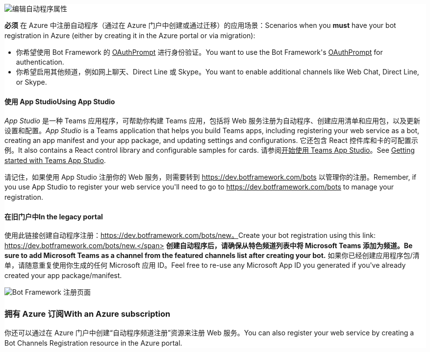   ![编辑自动程序属性](~/assets/images/bots/bf-migrate-bot-to-azure.png)

<span data-ttu-id="aaa66-145">**必须** 在 Azure 中注册自动程序（通过在 Azure 门户中创建或通过迁移）的应用场景：</span><span class="sxs-lookup"><span data-stu-id="aaa66-145">Scenarios when you **must** have your bot registration in Azure (either by creating it in the Azure portal or via migration):</span></span>

* <span data-ttu-id="aaa66-146">你希望使用 Bot Framework 的 [OAuthPrompt](./authentication/auth-flow-bot.md) 进行身份验证。</span><span class="sxs-lookup"><span data-stu-id="aaa66-146">You want to use the Bot Framework's [OAuthPrompt](./authentication/auth-flow-bot.md) for authentication.</span></span>
* <span data-ttu-id="aaa66-147">你希望启用其他频道，例如网上聊天、Direct Line 或 Skype。</span><span class="sxs-lookup"><span data-stu-id="aaa66-147">You want to enable additional channels like Web Chat, Direct Line, or Skype.</span></span>

#### <a name="using-app-studio"></a><span data-ttu-id="aaa66-148">使用 App Studio</span><span class="sxs-lookup"><span data-stu-id="aaa66-148">Using App Studio</span></span>

<span data-ttu-id="aaa66-149">*App Studio* 是一种 Teams 应用程序，可帮助你构建 Teams 应用，包括将 Web 服务注册为自动程序、创建应用清单和应用包，以及更新设置和配置。</span><span class="sxs-lookup"><span data-stu-id="aaa66-149">*App Studio* is a Teams application that helps you build Teams apps, including registering your web service as a bot, creating an app manifest and your app package, and updating settings and configurations.</span></span> <span data-ttu-id="aaa66-150">它还包含 React 控件库和卡的可配置示例。</span><span class="sxs-lookup"><span data-stu-id="aaa66-150">It also contains a React control library and configurable samples for cards.</span></span> <span data-ttu-id="aaa66-151">请参阅[开始使用 Teams App Studio](../../concepts/build-and-test/app-studio-overview.md)。</span><span class="sxs-lookup"><span data-stu-id="aaa66-151">See [Getting started with Teams App Studio](../../concepts/build-and-test/app-studio-overview.md).</span></span>

<span data-ttu-id="aaa66-152">请记住，如果使用 App Studio 注册你的 Web 服务，则需要转到 https://dev.botframework.com/bots 以管理你的注册。</span><span class="sxs-lookup"><span data-stu-id="aaa66-152">Remember, if you use App Studio to register your web service you'll need to go to https://dev.botframework.com/bots to manage your registration.</span></span>

#### <a name="in-the-legacy-portal"></a><span data-ttu-id="aaa66-153">在旧门户中</span><span class="sxs-lookup"><span data-stu-id="aaa66-153">In the legacy portal</span></span>

<span data-ttu-id="aaa66-154">使用此链接创建自动程序注册：https://dev.botframework.com/bots/new。</span><span class="sxs-lookup"><span data-stu-id="aaa66-154">Create your bot registration using this link: https://dev.botframework.com/bots/new.</span></span> <span data-ttu-id="aaa66-155">**创建自动程序后，请确保从特色频道列表中将 Microsoft Teams 添加为频道。**</span><span class="sxs-lookup"><span data-stu-id="aaa66-155">**Be sure to add Microsoft Teams as a channel from the featured channels list after creating your bot.**</span></span> <span data-ttu-id="aaa66-156">如果你已经创建应用程序包/清单，请随意重复使用你生成的任何 Microsoft 应用 ID。</span><span class="sxs-lookup"><span data-stu-id="aaa66-156">Feel free to re-use any Microsoft App ID you generated if you've already created your app package/manifest.</span></span>

   ![Bot Framework 注册页面](~/assets/images/bots/bfregister.png)

### <a name="with-an-azure-subscription"></a><span data-ttu-id="aaa66-158">拥有 Azure 订阅</span><span class="sxs-lookup"><span data-stu-id="aaa66-158">With an Azure subscription</span></span>

<span data-ttu-id="aaa66-159">你还可以通过在 Azure 门户中创建“自动程序频道注册”资源来注册 Web 服务。</span><span class="sxs-lookup"><span data-stu-id="aaa66-159">You can also register your web service by creating a Bot Channels Registration resource in the Azure portal.</span></span>
